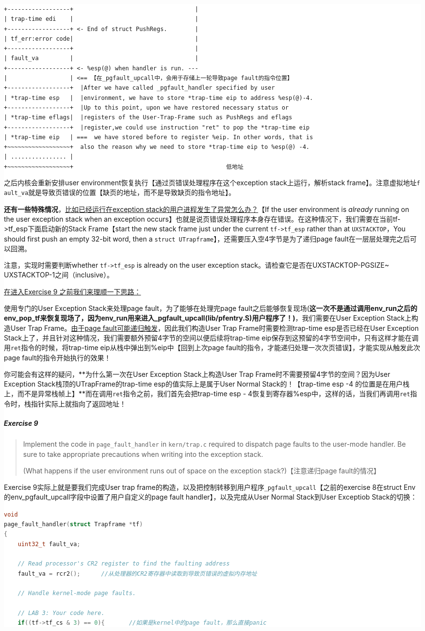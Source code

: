 ```
+------------------+                                   |
| trap-time edi    |                                   |
+------------------+ <- End of struct PushRegs.        |
| tf_err:error code|                                   |
+------------------+                                   |
| fault_va         |                                   |
+------------------+ <- %esp(@) when handler is run. ---
|                  | <== 【在_pgfault_upcall中，会用于存储上一轮导致page fault的指令位置】
+------------------+  |After we have called _pgfault_handler specified by user 
| *trap-time esp   |  |environment, we have to store *trap-time eip to address %esp(@)-4.
+------------------+  |Up to this point, upon we have restored necessary status or 
| *trap-time eflags|  |registers of the User-Trap-Frame such as PushRegs and eflags 
+------------------+  |register,we could use instruction "ret" to pop the *trap-time eip
| *trap-time eip   | ===  we have stored before to register %eip. In other words, that is 
+~~~~~~~~~~~~~~~~~~+  also the reason why we need to store *trap-time eip to %esp(@) -4.
| ................ |
+~~~~~~~~~~~~~~~~~~+											低地址
```

之后内核会重新安排user environment恢复执行【通过页错误处理程序在这个exception stack上运行，解析stack frame】。注意虚拟地址`fault_va`就是导致页错误的位置【缺页的地址，而不是导致缺页的指令地址】。

**还有一些特殊情况**，<u>比如已经运行在exception stack的用户进程发生了异常怎么办？</u>【If the user environment is *already* running on the user exception stack when an exception occurs】也就是说页错误处理程序本身存在错误。在这种情况下，我们需要在当前tf->tf_esp下面启动新的Stack Frame【start the new stack frame just under the current `tf->tf_esp` rather than at `UXSTACKTOP`，You should first push an empty 32-bit word, then a `struct UTrapframe`】，还需要压入空4字节是为了递归page fault在一层层处理完之后可以回溯。

注意，实现时需要判断whether `tf->tf_esp` is already on the user exception stack。请检查它是否在UXSTACKTOP-PGSIZE~ UXSTACKTOP-1之间（inclusive）。

<u>在进入Exercise 9 之前我们来理顺一下思路：</u>

使用专门的User Exception Stack来处理page fault，为了能够在处理完page fault之后能够恢复现场(**这一次不是通过调用env\_run之后的env\_pop\_tf来恢复现场了，因为env\_run用来进入\_pgfault\_upcall(lib/pfentry.S)用户程序了！)**，我们需要在User Exception Stack上构造User Trap Frame。<u>由于page fault可能递归触发</u>，因此我们构造User Trap Frame时需要检测trap-time esp是否已经在User Exception Stack上了，并且针对这种情况，我们需要额外预留4字节的空间以便后续将trap-time eip保存到这预留的4字节空间中，只有这样才能在调用`ret`指令的时候，将trap-time eip从栈中弹出到%eip中【回到上次page fault的指令，才能递归处理一次次页错误】，才能实现从触发此次page fault的指令开始执行的效果！

你可能会有这样的疑问，**为什么第一次在User Exception Stack上构造User Trap Frame时不需要预留4字节的空间？因为User Exception Stack栈顶的UTrapFrame的trap-time esp的值实际上是属于User Normal Stack的！【trap-time esp -4 的位置是在用户栈上，而不是异常栈帧上】**而在调用`ret`指令之前，我们首先会把trap-time esp - 4恢复到寄存器%esp中，这样的话，当我们再调用`ret`指令时，栈指针实际上就指向了返回地址！

##### Exercise 9

>Implement the code in `page_fault_handler` in `kern/trap.c` required to dispatch page faults to the user-mode handler. Be sure to take appropriate precautions when writing into the exception stack. 
>
>(What happens if the user environment runs out of space on the exception stack?)【注意递归page fault的情况】

Exercise 9实际上就是要我们完成User trap frame的构造，以及把控制转移到用户程序`_pgfault_upcall`【之前的exercise 8在struct Env的env_pgfault_upcall字段中设置了用户自定义的page fault handler】，以及完成从User Normal Stack到User Exceptiob Stack的切换：

```c
void
page_fault_handler(struct Trapframe *tf)
{
	uint32_t fault_va;

	// Read processor's CR2 register to find the faulting address
	fault_va = rcr2();		//从处理器的CR2寄存器中读取到导致页错误的虚拟内存地址

	// Handle kernel-mode page faults.

	// LAB 3: Your code here.
	if((tf->tf_cs & 3) == 0){		//如果是kernel中的page fault，那么直接panic
```